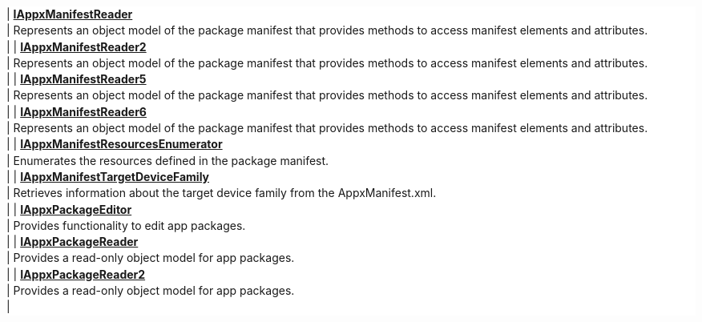 | [**IAppxManifestReader**](/windows/desktop/api/AppxPackaging/nn-appxpackaging-iappxmanifestreader)<br/>                                                                       | Represents an object model of the package manifest that provides methods to access manifest elements and attributes.<br/>                                                                                                                                                                                                                                                                                                                |
| [**IAppxManifestReader2**](/windows/desktop/api/AppxPackaging/nn-appxpackaging-iappxmanifestreader2)<br/>                                                                     | Represents an object model of the package manifest that provides methods to access manifest elements and attributes.<br/>                                                                                                                                                                                                                                                                                                                |
| [**IAppxManifestReader5**](/windows/desktop/api/AppxPackaging/nn-appxpackaging-iappxmanifestreader5)<br/>                                                                     | Represents an object model of the package manifest that provides methods to access manifest elements and attributes.<br/>                                                                                                                                                                                                                                                                                                                |
| [**IAppxManifestReader6**](/windows/desktop/api/AppxPackaging/nn-appxpackaging-iappxmanifestreader6)<br/>                                                                     | Represents an object model of the package manifest that provides methods to access manifest elements and attributes.<br/>                                                                                                                                                                                                                                                                                                                |
| [**IAppxManifestResourcesEnumerator**](/windows/desktop/api/AppxPackaging/nn-appxpackaging-iappxmanifestresourcesenumerator)<br/>                                             | Enumerates the resources defined in the package manifest.<br/>                                                                                                                                                                                                                                                                                                                                                                           |
| [**IAppxManifestTargetDeviceFamily**](/windows/desktop/api/AppxPackaging/nn-appxpackaging-iappxmanifesttargetdevicefamily)<br/>                                               | Retrieves information about the target device family from the AppxManifest.xml.<br/>                                                                                                                                                                                                                                                                                                                                                     |
| [**IAppxPackageEditor**](/windows/desktop/api/AppxPackaging/nn-appxpackaging-iappxpackageeditor)<br/>                                                                         | Provides functionality to edit app packages.<br/>                                                                                                                                                                                                                                                                                                                                                                                        |
| [**IAppxPackageReader**](/windows/desktop/api/AppxPackaging/nn-appxpackaging-iappxpackagereader)<br/>                                                                         | Provides a read-only object model for app packages.<br/>                                                                                                                                                                                                                                                                                                                                                                                 |
| [**IAppxPackageReader2**](/windows/win32/api/appxpackaging/nn-appxpackaging-iappxpackagereader2)<br/>                                                                       | Provides a read-only object model for app packages.<br/>                                                                                                                                                                                                                                                                                                                                                                                 |